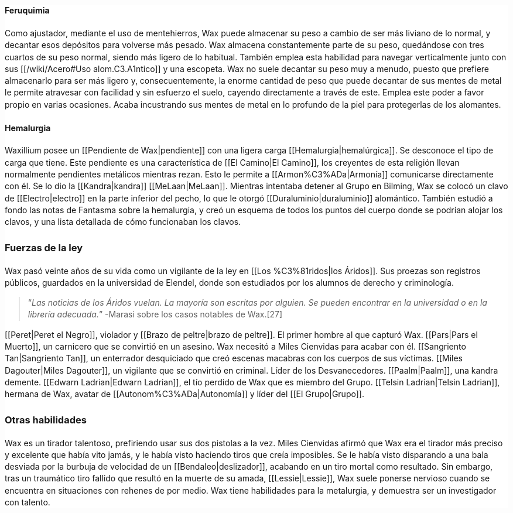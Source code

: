 #### Feruquimia
Como ajustador, mediante el uso de mentehierros, Wax puede almacenar su peso a cambio de ser más liviano de lo normal, y decantar esos depósitos para volverse más pesado. Wax almacena constantemente parte de su peso, quedándose con tres cuartos de su peso normal, siendo más ligero de lo habitual. También emplea esta habilidad para navegar verticalmente junto con sus [[/wiki/Acero#Uso alom.C3.A1ntico]] y una escopeta. Wax no suele decantar su peso muy a menudo, puesto que prefiere almacenarlo para ser más ligero y, consecuentemente, la enorme cantidad de peso que puede decantar de sus mentes de metal le permite atravesar con facilidad y sin esfuerzo el suelo, cayendo directamente a través de este. Emplea este poder a favor propio en varias ocasiones. Acaba incustrando sus mentes de metal en lo profundo de la piel para protegerlas de los alomantes.

 
#### Hemalurgia
Waxillium posee un [[Pendiente de Wax\|pendiente]] con una ligera carga [[Hemalurgia\|hemalúrgica]]. Se desconoce el tipo de carga que tiene. Este pendiente es una característica de [[El Camino\|El Camino]], los creyentes de esta religión llevan normalmente pendientes metálicos mientras rezan. Esto le permite a [[Armon%C3%ADa\|Armonía]] comunicarse directamente con él. Se lo dio la [[Kandra\|kandra]] [[MeLaan\|MeLaan]].
Mientras intentaba detener al Grupo en Bilming, Wax se colocó un clavo de [[Electro\|electro]] en la parte inferior del pecho, lo que le otorgó [[Duraluminio\|duraluminio]] alomántico. También estudió a fondo las notas de Fantasma sobre la hemalurgia, y creó un esquema de todos los puntos del cuerpo donde se podrían alojar los clavos, y una lista detallada de cómo funcionaban los clavos.

### Fuerzas de la ley
Wax pasó veinte años de su vida como un vigilante de la ley en [[Los %C3%81ridos\|los Áridos]]. Sus proezas son registros públicos, guardados en la universidad de Elendel, donde son estudiados por los alumnos de derecho y criminología.


>“*Las noticias de los Áridos vuelan. La mayoría son escritas por alguien. Se pueden encontrar en la universidad o en la librería adecuada.*”
\-Marasi sobre los casos notables de Wax.[27]


[[Peret\|Peret el Negro]], violador y [[Brazo de peltre\|brazo de peltre]]. El primer hombre al que capturó Wax.
[[Pars\|Pars el Muerto]], un carnicero que se convirtió en un asesino. Wax necesitó a Miles Cienvidas para acabar con él.
[[Sangriento Tan\|Sangriento Tan]], un enterrador desquiciado que creó escenas macabras con los cuerpos de sus víctimas.
[[Miles Dagouter\|Miles Dagouter]], un vigilante que se convirtió en criminal. Líder de los Desvanecedores.
[[Paalm\|Paalm]], una kandra demente.
[[Edwarn Ladrian\|Edwarn Ladrian]], el tío perdido de Wax que es miembro del Grupo.
[[Telsin Ladrian\|Telsin Ladrian]], hermana de Wax, avatar de [[Autonom%C3%ADa\|Autonomía]] y líder del [[El Grupo\|Grupo]].
### Otras habilidades
Wax es un tirador talentoso, prefiriendo usar sus dos pistolas a la vez. Miles Cienvidas afirmó que Wax era el tirador más preciso y excelente que había vito jamás, y le había visto haciendo tiros que creía imposibles. Se le había visto disparando a una bala desviada por la burbuja de velocidad de un [[Bendaleo\|deslizador]], acabando en un tiro mortal como resultado. Sin embargo, tras un traumático tiro fallido que resultó en la muerte de su amada, [[Lessie\|Lessie]], Wax suele ponerse nervioso cuando se encuentra en situaciones con rehenes de por medio.
Wax tiene habilidades para la metalurgia, y demuestra ser un investigador con talento.
